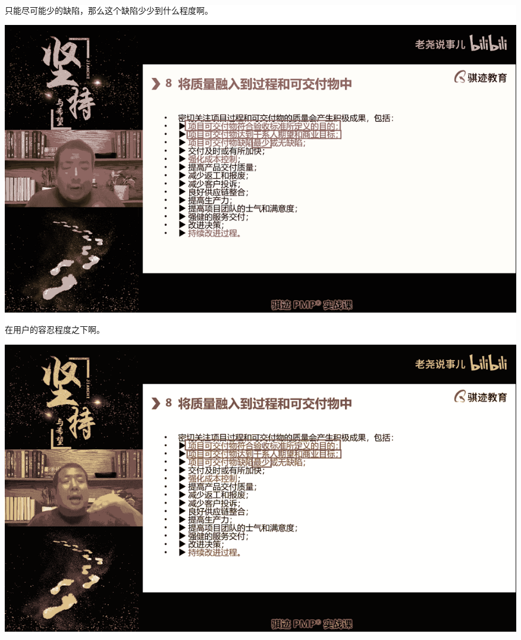 只能尽可能少的缺陷，那么这个缺陷少少到什么程度啊。

![](img/27a3ee9275db56232205bd79afbe92d9_88.png)

在用户的容忍程度之下啊。

![](img/27a3ee9275db56232205bd79afbe92d9_90.png)
